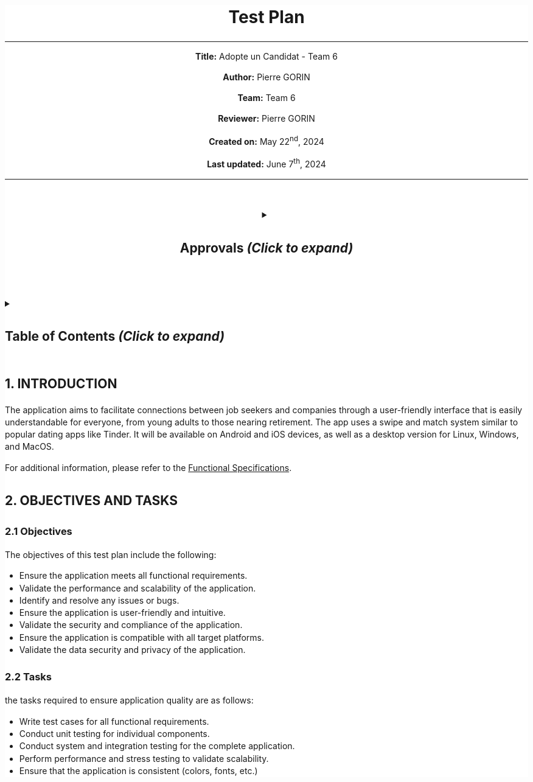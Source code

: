 <div align="center">

# Test Plan

---
**Title:** Adopte un Candidat - Team 6

**Author:** Pierre GORIN

**Team:** Team 6

**Reviewer:** Pierre GORIN

**Created on:** May 22<sup>nd</sup>, 2024

**Last updated:** June 7<sup>th</sup>, 2024

---
<br><details><summary><h2> Approvals <i>(Click to expand)</i></h2></summary></details>

</div>

<br><details><summary><h2 id="toc"> Table of Contents <i>(Click to expand)</i></h2></summary></details>

  ## 1. INTRODUCTION

  The application aims to facilitate connections between job seekers and companies through a user-friendly interface that is easily understandable for everyone, from young adults to those nearing retirement. The app uses a swipe and match system similar to popular dating apps like Tinder. It will be available on Android and iOS devices, as well as a desktop version for Linux, Windows, and MacOS.

  For additional information, please refer to the [Functional Specifications](documents\functional\functional_specifications.md).

  ## 2. OBJECTIVES AND TASKS

  ### 2.1 Objectives

  The objectives of this test plan include the following:

  - Ensure the application meets all functional requirements.
  - Validate the performance and scalability of the application.
  - Identify and resolve any issues or bugs.
  - Ensure the application is user-friendly and intuitive.
  - Validate the security and compliance of the application.
  - Ensure the application is compatible with all target platforms.
  - Validate the data security and privacy of the application.

  ### 2.2 Tasks

  the tasks required to ensure application quality are as follows:

  - Write test cases for all functional requirements.
  - Conduct unit testing for individual components.
  - Conduct system and integration testing for the complete application.
  - Perform performance and stress testing to validate scalability.
  - Ensure that the application is consistent (colors, fonts, etc.)
